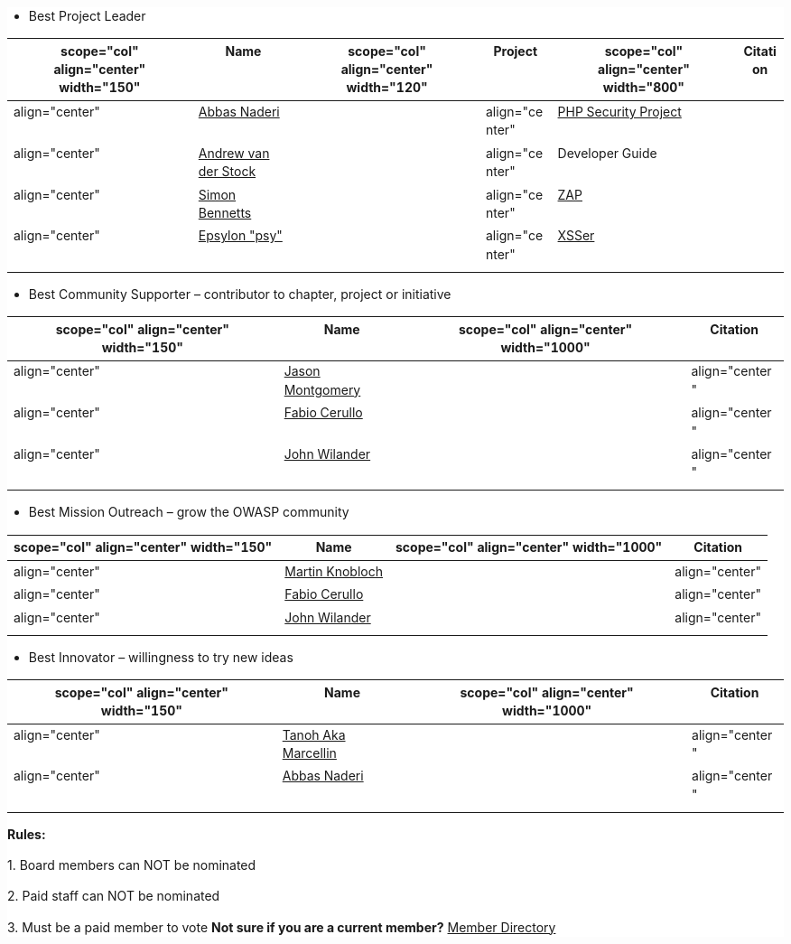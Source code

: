   - Best Project Leader

| scope="col" align="center" width="150" | Name                                                                  | scope="col" align="center" width="120" | Project        | scope="col" align="center" width="800"                                             | Citation |
| -------------------------------------- | --------------------------------------------------------------------- | -------------------------------------- | -------------- | ---------------------------------------------------------------------------------- | -------- |
| align="center"                         | [Abbas Naderi](https://www.owasp.org/index.php/User:Abbas_Naderi)     |                                        | align="center" | [PHP Security Project](https://www.owasp.org/index.php/OWASP_PHP_Security_Project) |          |
| align="center"                         | [Andrew van der Stock](Andrew_van_der_Stock "wikilink")               |                                        | align="center" | Developer Guide                                                                    |          |
| align="center"                         | [Simon Bennetts](https://www.owasp.org/index.php/User:Simon_Bennetts) |                                        | align="center" | [ZAP](https://www.owasp.org/index.php/ZAP)                                         |          |
| align="center"                         | [Epsylon "psy"](https://www.owasp.org/index.php/User:Epsylon)         |                                        | align="center" | [XSSer](https://www.owasp.org/index.php/OWASP_XSSER)                               |          |
|                                        |                                                                       |                                        |                |                                                                                    |          |

  - Best Community Supporter – contributor to chapter, project or
    initiative

| scope="col" align="center" width="150" | Name                                                                | scope="col" align="center" width="1000" | Citation       |
| -------------------------------------- | ------------------------------------------------------------------- | --------------------------------------- | -------------- |
| align="center"                         | [Jason Montgomery](Jason_Montgomery "wikilink")                     |                                         | align="center" |
| align="center"                         | [Fabio Cerullo](Fabio_Cerullo "wikilink")                           |                                         | align="center" |
| align="center"                         | [John Wilander](https://www.owasp.org/index.php/User:John.wilander) |                                         | align="center" |
|                                        |                                                                     |                                         |                |

  - Best Mission Outreach – grow the OWASP community

| scope="col" align="center" width="150" | Name                                                                   | scope="col" align="center" width="1000" | Citation       |
| -------------------------------------- | ---------------------------------------------------------------------- | --------------------------------------- | -------------- |
| align="center"                         | [Martin Knobloch](https://www.owasp.org/index.php/User:Knoblochmartin) |                                         | align="center" |
| align="center"                         | [Fabio Cerullo](Fabio_Cerullo "wikilink")                              |                                         | align="center" |
| align="center"                         | [John Wilander](https://www.owasp.org/index.php/User:John.wilander)    |                                         | align="center" |
|                                        |                                                                        |                                         |                |

  - Best Innovator – willingness to try new ideas

| scope="col" align="center" width="150" | Name                                                              | scope="col" align="center" width="1000" | Citation       |
| -------------------------------------- | ----------------------------------------------------------------- | --------------------------------------- | -------------- |
| align="center"                         | [Tanoh Aka Marcellin](Tanoh_Aka_Marcellin "wikilink")             |                                         | align="center" |
| align="center"                         | [Abbas Naderi](https://www.owasp.org/index.php/User:Abbas_Naderi) |                                         | align="center" |
|                                        |                                                                   |                                         |                |

**Rules:**

1\. Board members can NOT be nominated

2\. Paid staff can NOT be nominated

3\. Must be a paid member to vote **Not sure if you are a current
member?** [Member
Directory](https://docs.google.com/a/owasp.org/spreadsheet/ccc?key=0Ag5ZloRZ0SmjdFZILXhCRjQyMjVIRURhNFgzRVZ5aVE&hl=en#gid=0)

